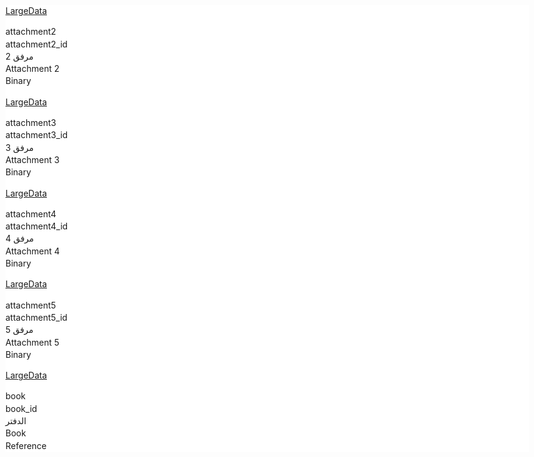  [LargeData](/entities/system-tables/LargeData.md) 
</div>
</div>

<div class="row searchable" id="attachment2">
<div class="cell" data-label="Property">attachment2</div>
<div class="cell" data-label="Column">attachment2_id</div>
<div class="cell" data-label="Arabic">مرفق 2</div>
<div class="cell" data-label="English">Attachment 2</div>
<div class="cell" data-label="Type">Binary</div>
<div class="cell" data-label="Foreign Table">

 [LargeData](/entities/system-tables/LargeData.md) 
</div>
</div>

<div class="row searchable" id="attachment3">
<div class="cell" data-label="Property">attachment3</div>
<div class="cell" data-label="Column">attachment3_id</div>
<div class="cell" data-label="Arabic">مرفق 3</div>
<div class="cell" data-label="English">Attachment 3</div>
<div class="cell" data-label="Type">Binary</div>
<div class="cell" data-label="Foreign Table">

 [LargeData](/entities/system-tables/LargeData.md) 
</div>
</div>

<div class="row searchable" id="attachment4">
<div class="cell" data-label="Property">attachment4</div>
<div class="cell" data-label="Column">attachment4_id</div>
<div class="cell" data-label="Arabic">مرفق 4</div>
<div class="cell" data-label="English">Attachment 4</div>
<div class="cell" data-label="Type">Binary</div>
<div class="cell" data-label="Foreign Table">

 [LargeData](/entities/system-tables/LargeData.md) 
</div>
</div>

<div class="row searchable" id="attachment5">
<div class="cell" data-label="Property">attachment5</div>
<div class="cell" data-label="Column">attachment5_id</div>
<div class="cell" data-label="Arabic">مرفق 5</div>
<div class="cell" data-label="English">Attachment 5</div>
<div class="cell" data-label="Type">Binary</div>
<div class="cell" data-label="Foreign Table">

 [LargeData](/entities/system-tables/LargeData.md) 
</div>
</div>

<div class="row searchable" id="book">
<div class="cell" data-label="Property">book</div>
<div class="cell" data-label="Column">book_id</div>
<div class="cell" data-label="Arabic">الدفتر</div>
<div class="cell" data-label="English">Book</div>
<div class="cell" data-label="Type">Reference</div>
<div class="cell" data-label="Foreign Table">

